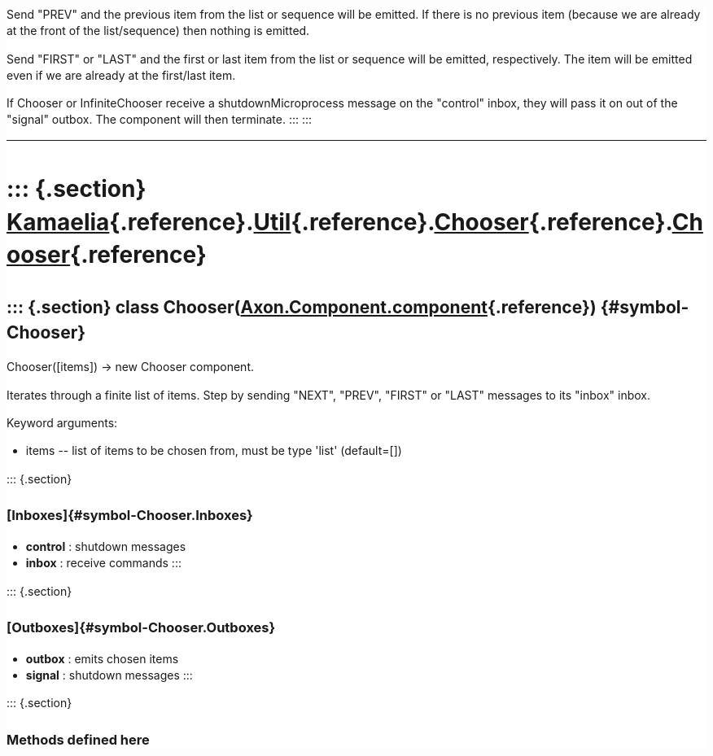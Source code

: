 Send \"PREV\" and the previous item from the list or sequence will be
emitted. If there is no previous item (because we are already at the
front of the list/sequence) then nothing is emitted.

Send \"FIRST\" or \"LAST\" and the first or last item from the list or
sequence will be emitted, respectively. The item will be emitted even if
we are already at the first/last item.

If Chooser or InfiniteChooser receive a shutdownMicroprocess message on
the \"control\" inbox, they will pass it on out of the \"signal\"
outbox. The component will then terminate.
:::
:::

------------------------------------------------------------------------

::: {.section}
[Kamaelia](/Components/pydoc/Kamaelia.html){.reference}.[Util](/Components/pydoc/Kamaelia.Util.html){.reference}.[Chooser](/Components/pydoc/Kamaelia.Util.Chooser.html){.reference}.[Chooser](/Components/pydoc/Kamaelia.Util.Chooser.Chooser.html){.reference}
================================================================================================================================================================================================================================================================

::: {.section}
class Chooser([Axon.Component.component](/Docs/Axon/Axon.Component.component.html){.reference}) {#symbol-Chooser}
-----------------------------------------------------------------------------------------------

Chooser(\[items\]) -\> new Chooser component.

Iterates through a finite list of items. Step by sending \"NEXT\",
\"PREV\", \"FIRST\" or \"LAST\" messages to its \"inbox\" inbox.

Keyword arguments:

-   items \-- list of items to be chosen from, must be type \'list\'
    (default=\[\])

::: {.section}
### [Inboxes]{#symbol-Chooser.Inboxes}

-   **control** : shutdown messages
-   **inbox** : receive commands
:::

::: {.section}
### [Outboxes]{#symbol-Chooser.Outboxes}

-   **outbox** : emits chosen items
-   **signal** : shutdown messages
:::

::: {.section}
### Methods defined here
